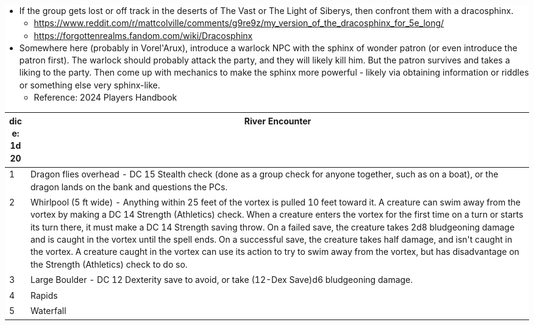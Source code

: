 * If the group gets lost or off track in the deserts of The Vast or The Light of Siberys, then confront them with a dracosphinx.
	* https://www.reddit.com/r/mattcolville/comments/g9re9z/my_version_of_the_dracosphinx_for_5e_long/
	* https://forgottenrealms.fandom.com/wiki/Dracosphinx
* Somewhere here (probably in Vorel'Arux), introduce a warlock NPC with the sphinx of wonder patron (or even introduce the patron first). The warlock should probably attack the party, and they will likely kill him. But the patron survives and takes a liking to the party. Then come up with mechanics to make the sphinx more powerful - likely via obtaining information or riddles or something else very sphinx-like.
	* Reference: 2024 Players Handbook


| dice: 1d20 | River Encounter                                                                                                                                                                                                                                                                                                                                                                                                                                                                                                                                                                                                                                                                     |
| ---------- | ----------------------------------------------------------------------------------------------------------------------------------------------------------------------------------------------------------------------------------------------------------------------------------------------------------------------------------------------------------------------------------------------------------------------------------------------------------------------------------------------------------------------------------------------------------------------------------------------------------------------------------------------------------------------------------- |
| 1          | Dragon flies overhead - DC 15 Stealth check (done as a group check for anyone together, such as on a boat), or the dragon lands on the bank and questions the PCs.                                                                                                                                                                                                                                                                                                                                                                                                                                                                                                                  |
| 2          | Whirlpool (5 ft wide) - Anything within 25 feet of the vortex is pulled 10 feet toward it. A creature can swim away from the vortex by making a DC 14 Strength (Athletics) check. When a creature enters the vortex for the first time on a turn or starts its turn there, it must make a DC 14 Strength saving throw. On a failed save, the creature takes 2d8 bludgeoning damage and is caught in the vortex until the spell ends. On a successful save, the creature takes half damage, and isn't caught in the vortex. A creature caught in the vortex can use its action to try to swim away from the vortex, but has disadvantage on the Strength (Athletics) check to do so. |
| 3          | Large Boulder - DC 12 Dexterity save to avoid, or take (12-Dex Save)d6 bludgeoning damage.                                                                                                                                                                                                                                                                                                                                                                                                                                                                                                                                                                                          |
| 4          | Rapids                                                                                                                                                                                                                                                                                                                                                                                                                                                                                                                                                                                                                                                                              |
| 5          | Waterfall                                                                                                                                                                                                                                                                                                                                                                                                                                                                                                                                                                                                                                                                           |